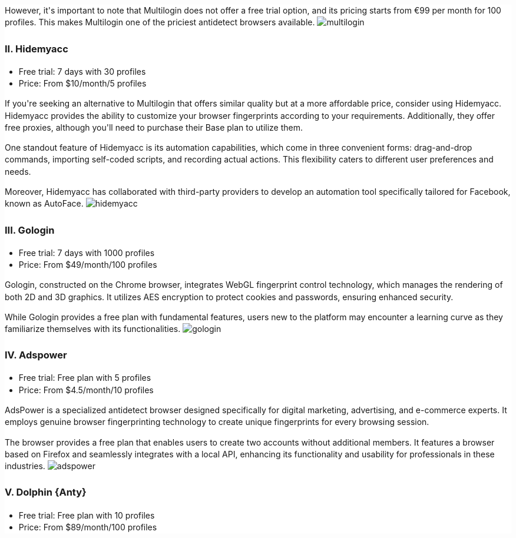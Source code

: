 However, it's important to note that Multilogin does not offer a free trial option, and its pricing starts from €99 per month for 100 profiles. This makes Multilogin one of the priciest antidetect browsers available.
![multilogin](https://github.com/meimeiblue01/best-antidetect-browser/assets/124659659/75ae3570-f0e4-4ec5-a5b1-1b378e239c07)
### II. Hidemyacc

*   Free trial: 7 days with 30 profiles
*   Price: From $10/month/5 profiles

If you're seeking an alternative to Multilogin that offers similar quality but at a more affordable price, consider using Hidemyacc. Hidemyacc provides the ability to customize your browser fingerprints according to your requirements. Additionally, they offer free proxies, although you'll need to purchase their Base plan to utilize them.

One standout feature of Hidemyacc is its automation capabilities, which come in three convenient forms: drag-and-drop commands, importing self-coded scripts, and recording actual actions. This flexibility caters to different user preferences and needs.

Moreover, Hidemyacc has collaborated with third-party providers to develop an automation tool specifically tailored for Facebook, known as AutoFace.
![hidemyacc](https://github.com/meimeiblue01/best-antidetect-browser/assets/124659659/d1c2bb5f-9bf1-4e82-a597-4a76546c928f)
### III. Gologin

*   Free trial: 7 days with 1000 profiles
*   Price: From $49/month/100 profiles

Gologin, constructed on the Chrome browser, integrates WebGL fingerprint control technology, which manages the rendering of both 2D and 3D graphics. It utilizes AES encryption to protect cookies and passwords, ensuring enhanced security.

While Gologin provides a free plan with fundamental features, users new to the platform may encounter a learning curve as they familiarize themselves with its functionalities.
![gologin](https://github.com/meimeiblue01/best-antidetect-browser/assets/124659659/82e66883-c579-48c0-a499-57e12d1b4e0e)

### IV. Adspower

*   Free trial: Free plan with 5 profiles
*   Price: From $4.5/month/10 profiles

AdsPower is a specialized antidetect browser designed specifically for digital marketing, advertising, and e-commerce experts. It employs genuine browser fingerprinting technology to create unique fingerprints for every browsing session.

The browser provides a free plan that enables users to create two accounts without additional members. It features a browser based on Firefox and seamlessly integrates with a local API, enhancing its functionality and usability for professionals in these industries.
![adspower](https://github.com/meimeiblue01/best-antidetect-browser/assets/124659659/32ee9a5d-db3d-467e-b0dd-f142b9cee8d4)

### V. Dolphin {Anty}

*   Free trial: Free plan with 10 profiles
*   Price: From $89/month/100 profiles
